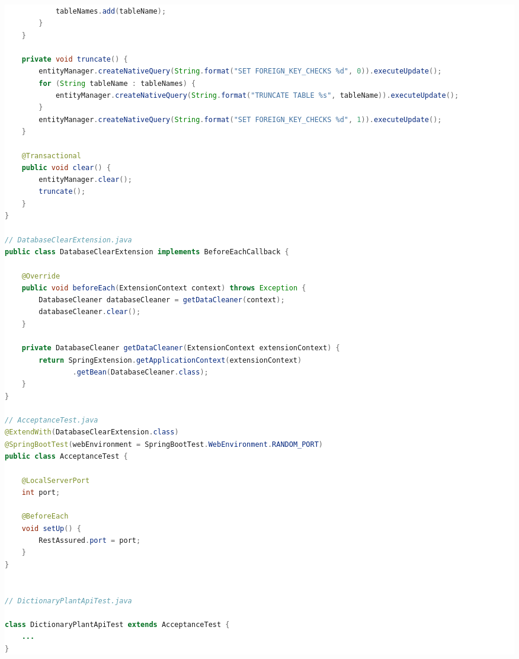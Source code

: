 ```java
            tableNames.add(tableName);
        }
    }

    private void truncate() {
        entityManager.createNativeQuery(String.format("SET FOREIGN_KEY_CHECKS %d", 0)).executeUpdate();
        for (String tableName : tableNames) {
            entityManager.createNativeQuery(String.format("TRUNCATE TABLE %s", tableName)).executeUpdate();
        }
        entityManager.createNativeQuery(String.format("SET FOREIGN_KEY_CHECKS %d", 1)).executeUpdate();
    }

    @Transactional
    public void clear() {
        entityManager.clear();
        truncate();
    }
}

// DatabaseClearExtension.java
public class DatabaseClearExtension implements BeforeEachCallback {

    @Override
    public void beforeEach(ExtensionContext context) throws Exception {
        DatabaseCleaner databaseCleaner = getDataCleaner(context);
        databaseCleaner.clear();
    }

    private DatabaseCleaner getDataCleaner(ExtensionContext extensionContext) {
        return SpringExtension.getApplicationContext(extensionContext)
                .getBean(DatabaseCleaner.class);
    }
}

// AcceptanceTest.java
@ExtendWith(DatabaseClearExtension.class)
@SpringBootTest(webEnvironment = SpringBootTest.WebEnvironment.RANDOM_PORT)
public class AcceptanceTest {

    @LocalServerPort
    int port;

    @BeforeEach
    void setUp() {
        RestAssured.port = port;
    }
}


// DictionaryPlantApiTest.java

class DictionaryPlantApiTest extends AcceptanceTest {
	...
}
```
